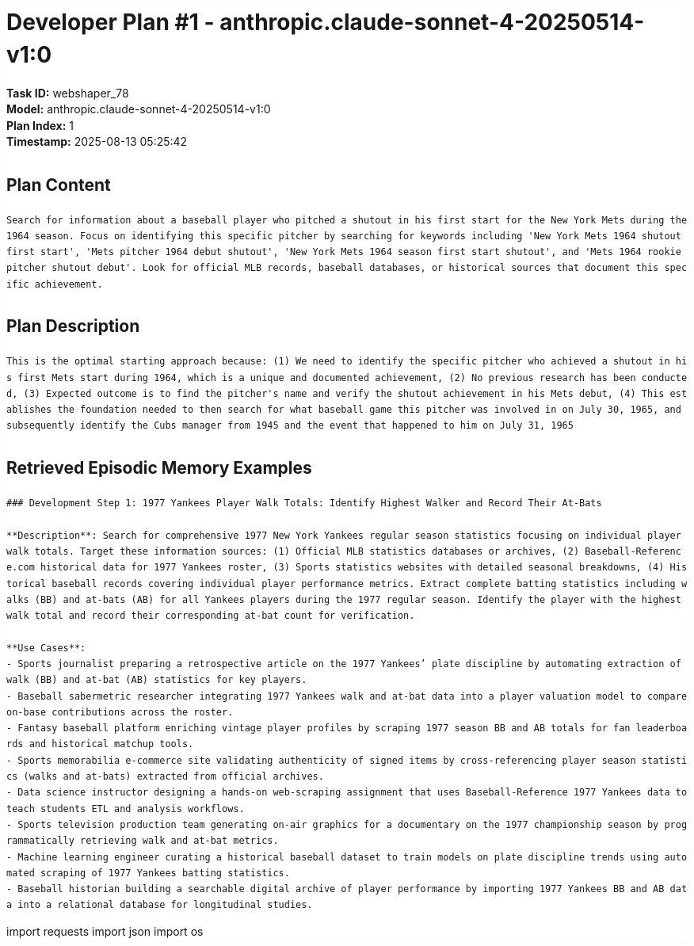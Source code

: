 # Developer Plan #1 - anthropic.claude-sonnet-4-20250514-v1:0

**Task ID:** webshaper_78  
**Model:** anthropic.claude-sonnet-4-20250514-v1:0  
**Plan Index:** 1  
**Timestamp:** 2025-08-13 05:25:42

## Plan Content
```
Search for information about a baseball player who pitched a shutout in his first start for the New York Mets during the 1964 season. Focus on identifying this specific pitcher by searching for keywords including 'New York Mets 1964 shutout first start', 'Mets pitcher 1964 debut shutout', 'New York Mets 1964 season first start shutout', and 'Mets 1964 rookie pitcher shutout debut'. Look for official MLB records, baseball databases, or historical sources that document this specific achievement.
```

## Plan Description
```
This is the optimal starting approach because: (1) We need to identify the specific pitcher who achieved a shutout in his first Mets start during 1964, which is a unique and documented achievement, (2) No previous research has been conducted, (3) Expected outcome is to find the pitcher's name and verify the shutout achievement in his Mets debut, (4) This establishes the foundation needed to then search for what baseball game this pitcher was involved in on July 30, 1965, and subsequently identify the Cubs manager from 1945 and the event that happened to him on July 31, 1965
```

## Retrieved Episodic Memory Examples
```
### Development Step 1: 1977 Yankees Player Walk Totals: Identify Highest Walker and Record Their At-Bats

**Description**: Search for comprehensive 1977 New York Yankees regular season statistics focusing on individual player walk totals. Target these information sources: (1) Official MLB statistics databases or archives, (2) Baseball-Reference.com historical data for 1977 Yankees roster, (3) Sports statistics websites with detailed seasonal breakdowns, (4) Historical baseball records covering individual player performance metrics. Extract complete batting statistics including walks (BB) and at-bats (AB) for all Yankees players during the 1977 regular season. Identify the player with the highest walk total and record their corresponding at-bat count for verification.

**Use Cases**:
- Sports journalist preparing a retrospective article on the 1977 Yankees’ plate discipline by automating extraction of walk (BB) and at-bat (AB) statistics for key players.
- Baseball sabermetric researcher integrating 1977 Yankees walk and at-bat data into a player valuation model to compare on-base contributions across the roster.
- Fantasy baseball platform enriching vintage player profiles by scraping 1977 season BB and AB totals for fan leaderboards and historical matchup tools.
- Sports memorabilia e-commerce site validating authenticity of signed items by cross-referencing player season statistics (walks and at-bats) extracted from official archives.
- Data science instructor designing a hands-on web-scraping assignment that uses Baseball-Reference 1977 Yankees data to teach students ETL and analysis workflows.
- Sports television production team generating on-air graphics for a documentary on the 1977 championship season by programmatically retrieving walk and at-bat metrics.
- Machine learning engineer curating a historical baseball dataset to train models on plate discipline trends using automated scraping of 1977 Yankees batting statistics.
- Baseball historian building a searchable digital archive of player performance by importing 1977 Yankees BB and AB data into a relational database for longitudinal studies.

```
import requests
import json
import os